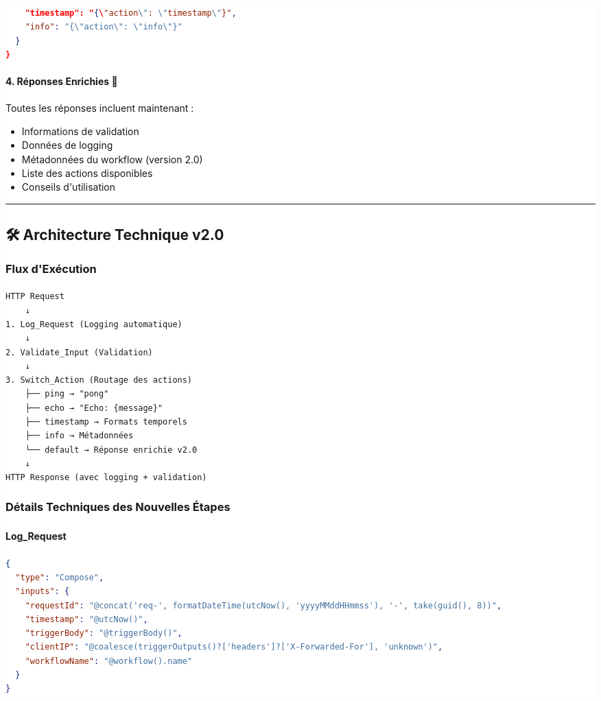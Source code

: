 ```json
    "timestamp": "{\"action\": \"timestamp\"}",
    "info": "{\"action\": \"info\"}"
  }
}
```

#### 4. **Réponses Enrichies** 🎯
Toutes les réponses incluent maintenant :
- Informations de validation
- Données de logging
- Métadonnées du workflow (version 2.0)
- Liste des actions disponibles
- Conseils d'utilisation

---

## 🛠 Architecture Technique v2.0

### **Flux d'Exécution**

```
HTTP Request
    ↓
1. Log_Request (Logging automatique)
    ↓
2. Validate_Input (Validation)
    ↓
3. Switch_Action (Routage des actions)
    ├── ping → "pong"
    ├── echo → "Echo: {message}"
    ├── timestamp → Formats temporels
    ├── info → Métadonnées
    └── default → Réponse enrichie v2.0
    ↓
HTTP Response (avec logging + validation)
```

### **Détails Techniques des Nouvelles Étapes**

#### **Log_Request**
```json
{
  "type": "Compose",
  "inputs": {
    "requestId": "@concat('req-', formatDateTime(utcNow(), 'yyyyMMddHHmmss'), '-', take(guid(), 8))",
    "timestamp": "@utcNow()",
    "triggerBody": "@triggerBody()",
    "clientIP": "@coalesce(triggerOutputs()?['headers']?['X-Forwarded-For'], 'unknown')",
    "workflowName": "@workflow().name"
  }
}
```
